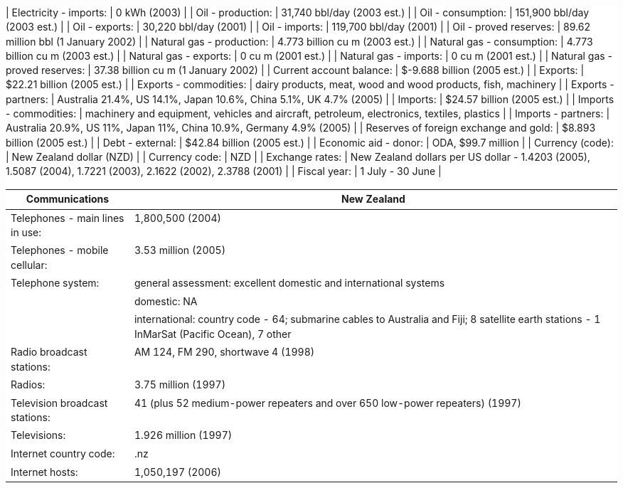 | Electricity - imports: | 0 kWh (2003) |
| Oil - production: | 31,740 bbl/day (2003 est.) |
| Oil - consumption: | 151,900 bbl/day (2003 est.) |
| Oil - exports: | 30,220 bbl/day (2001) |
| Oil - imports: | 119,700 bbl/day (2001) |
| Oil - proved reserves: | 89.62 million bbl (1 January 2002) |
| Natural gas - production: | 4.773 billion cu m (2003 est.) |
| Natural gas - consumption: | 4.773 billion cu m (2003 est.) |
| Natural gas - exports: | 0 cu m (2001 est.) |
| Natural gas - imports: | 0 cu m (2001 est.) |
| Natural gas - proved reserves: | 37.38 billion cu m (1 January 2002) |
| Current account balance: | $-9.688 billion (2005 est.) |
| Exports: | $22.21 billion (2005 est.) |
| Exports - commodities: | dairy products, meat, wood and wood products, fish, machinery |
| Exports - partners: | Australia 21.4%, US 14.1%, Japan 10.6%, China 5.1%, UK 4.7% (2005) |
| Imports: | $24.57 billion (2005 est.) |
| Imports - commodities: | machinery and equipment, vehicles and aircraft, petroleum, electronics, textiles, plastics |
| Imports - partners: | Australia 20.9%, US 11%, Japan 11%, China 10.9%, Germany 4.9% (2005) |
| Reserves of foreign exchange and gold: | $8.893 billion (2005 est.) |
| Debt - external: | $42.84 billion (2005 est.) |
| Economic aid - donor: | ODA, $99.7 million |
| Currency (code): | New Zealand dollar (NZD) |
| Currency code: | NZD |
| Exchange rates: | New Zealand dollars per US dollar - 1.4203 (2005), 1.5087 (2004), 1.7221 (2003), 2.1622 (2002), 2.3788 (2001) |
| Fiscal year: | 1 July - 30 June |

| Communications | New Zealand |
| --- | --- |
| Telephones - main lines in use: | 1,800,500 (2004) |
| Telephones - mobile cellular: | 3.53 million (2005) |
| Telephone system: | general assessment: excellent domestic and international systems |
| | domestic: NA |
| | international: country code - 64; submarine cables to Australia and Fiji; 8 satellite earth stations - 1 InMarSat (Pacific Ocean), 7 other |
| Radio broadcast stations: | AM 124, FM 290, shortwave 4 (1998) |
| Radios: | 3.75 million (1997) |
| Television broadcast stations: | 41 (plus 52 medium-power repeaters and over 650 low-power repeaters) (1997) |
| Televisions: | 1.926 million (1997) |
| Internet country code: | .nz |
| Internet hosts: | 1,050,197 (2006) |